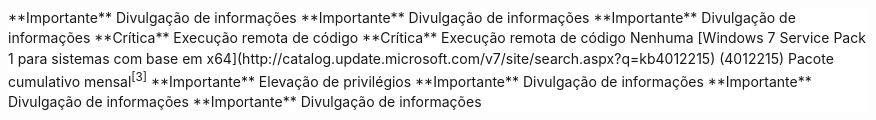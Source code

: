 </td>
<td style="border:1px solid black;">
**Importante**  
Divulgação de informações

</td>
<td style="border:1px solid black;">
**Importante**  
Divulgação de informações

</td>
<td style="border:1px solid black;">
**Importante**  
Divulgação de informações

</td>
<td style="border:1px solid black;">
**Crítica**  
Execução remota de código

</td>
<td style="border:1px solid black;">
**Crítica**  
Execução remota de código

</td>
<td style="border:1px solid black;">
Nenhuma

</td>
</tr>
<tr>
<td style="border:1px solid black;">
[Windows 7 Service Pack 1 para sistemas com base em x64](http://catalog.update.microsoft.com/v7/site/search.aspx?q=kb4012215)  
(4012215)  
Pacote cumulativo mensal<sup>[3]</sup>

</td>
<td style="border:1px solid black;">
**Importante**  
Elevação de privilégios

</td>
<td style="border:1px solid black;">
**Importante**  
Divulgação de informações

</td>
<td style="border:1px solid black;">
**Importante**  
Divulgação de informações

</td>
<td style="border:1px solid black;">
**Importante**  
Divulgação de informações
